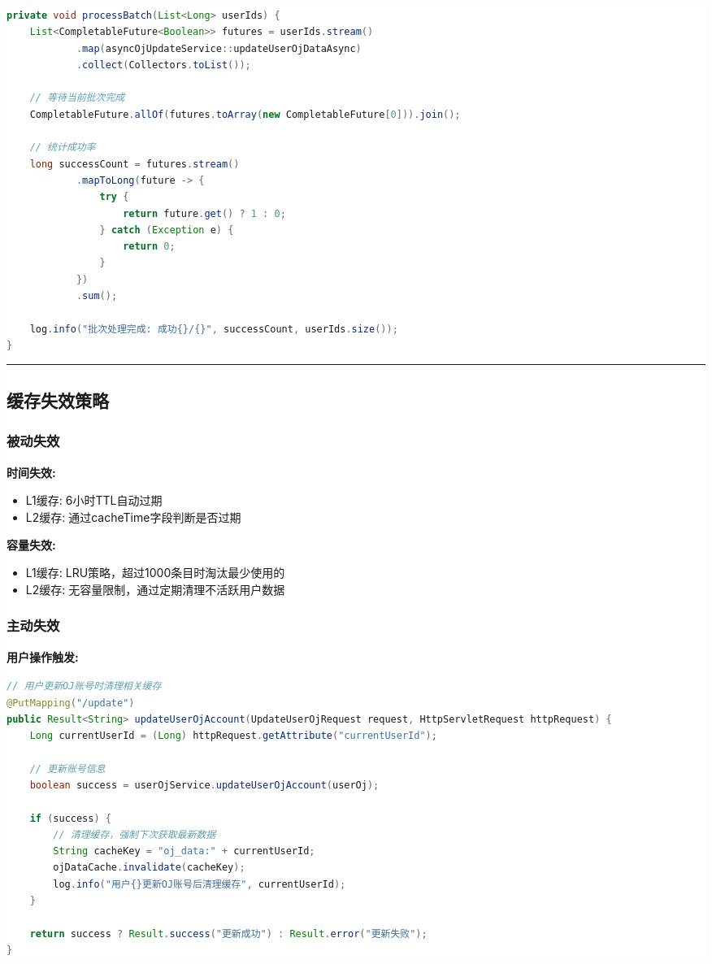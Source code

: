 ```java
private void processBatch(List<Long> userIds) {
    List<CompletableFuture<Boolean>> futures = userIds.stream()
            .map(asyncOjUpdateService::updateUserOjDataAsync)
            .collect(Collectors.toList());
    
    // 等待当前批次完成
    CompletableFuture.allOf(futures.toArray(new CompletableFuture[0])).join();
    
    // 统计成功率
    long successCount = futures.stream()
            .mapToLong(future -> {
                try {
                    return future.get() ? 1 : 0;
                } catch (Exception e) {
                    return 0;
                }
            })
            .sum();
    
    log.info("批次处理完成: 成功{}/{}", successCount, userIds.size());
}
```

---

## 缓存失效策略

### 被动失效

**时间失效:**
- L1缓存: 6小时TTL自动过期
- L2缓存: 通过cacheTime字段判断是否过期

**容量失效:**
- L1缓存: LRU策略，超过1000条目时淘汰最少使用的
- L2缓存: 无容量限制，通过定期清理不活跃用户数据

### 主动失效

**用户操作触发:**
```java
// 用户更新OJ账号时清理相关缓存
@PutMapping("/update")
public Result<String> updateUserOjAccount(UpdateUserOjRequest request, HttpServletRequest httpRequest) {
    Long currentUserId = (Long) httpRequest.getAttribute("currentUserId");
    
    // 更新账号信息
    boolean success = userOjService.updateUserOjAccount(userOj);
    
    if (success) {
        // 清理缓存，强制下次获取最新数据
        String cacheKey = "oj_data:" + currentUserId;
        ojDataCache.invalidate(cacheKey);
        log.info("用户{}更新OJ账号后清理缓存", currentUserId);
    }
    
    return success ? Result.success("更新成功") : Result.error("更新失败");
}
```
